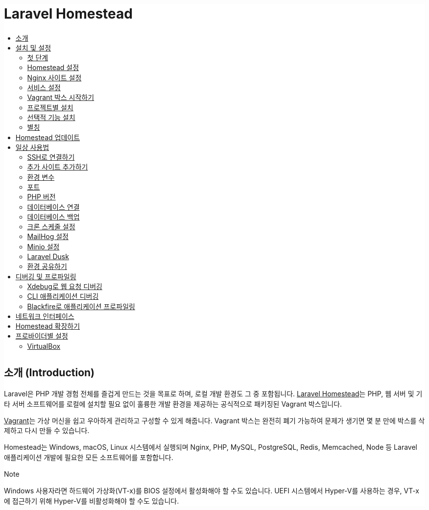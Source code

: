 # Laravel Homestead

- [소개](#introduction)
- [설치 및 설정](#installation-and-setup)
    - [첫 단계](#first-steps)
    - [Homestead 설정](#configuring-homestead)
    - [Nginx 사이트 설정](#configuring-nginx-sites)
    - [서비스 설정](#configuring-services)
    - [Vagrant 박스 시작하기](#launching-the-vagrant-box)
    - [프로젝트별 설치](#per-project-installation)
    - [선택적 기능 설치](#installing-optional-features)
    - [별칭](#aliases)
- [Homestead 업데이트](#updating-homestead)
- [일상 사용법](#daily-usage)
    - [SSH로 연결하기](#connecting-via-ssh)
    - [추가 사이트 추가하기](#adding-additional-sites)
    - [환경 변수](#environment-variables)
    - [포트](#ports)
    - [PHP 버전](#php-versions)
    - [데이터베이스 연결](#connecting-to-databases)
    - [데이터베이스 백업](#database-backups)
    - [크론 스케줄 설정](#configuring-cron-schedules)
    - [MailHog 설정](#configuring-mailhog)
    - [Minio 설정](#configuring-minio)
    - [Laravel Dusk](#laravel-dusk)
    - [환경 공유하기](#sharing-your-environment)
- [디버깅 및 프로파일링](#debugging-and-profiling)
    - [Xdebug로 웹 요청 디버깅](#debugging-web-requests)
    - [CLI 애플리케이션 디버깅](#debugging-cli-applications)
    - [Blackfire로 애플리케이션 프로파일링](#profiling-applications-with-blackfire)
- [네트워크 인터페이스](#network-interfaces)
- [Homestead 확장하기](#extending-homestead)
- [프로바이더별 설정](#provider-specific-settings)
    - [VirtualBox](#provider-specific-virtualbox)

<a name="introduction"></a>
## 소개 (Introduction)

Laravel은 PHP 개발 경험 전체를 즐겁게 만드는 것을 목표로 하며, 로컬 개발 환경도 그 중 포함됩니다. [Laravel Homestead](https://github.com/laravel/homestead)는 PHP, 웹 서버 및 기타 서버 소프트웨어를 로컬에 설치할 필요 없이 훌륭한 개발 환경을 제공하는 공식적으로 패키징된 Vagrant 박스입니다.

[Vagrant](https://www.vagrantup.com)는 가상 머신을 쉽고 우아하게 관리하고 구성할 수 있게 해줍니다. Vagrant 박스는 완전히 폐기 가능하여 문제가 생기면 몇 분 만에 박스를 삭제하고 다시 만들 수 있습니다.

Homestead는 Windows, macOS, Linux 시스템에서 실행되며 Nginx, PHP, MySQL, PostgreSQL, Redis, Memcached, Node 등 Laravel 애플리케이션 개발에 필요한 모든 소프트웨어를 포함합니다.

> [!NOTE]
> Windows 사용자라면 하드웨어 가상화(VT-x)를 BIOS 설정에서 활성화해야 할 수도 있습니다. UEFI 시스템에서 Hyper-V를 사용하는 경우, VT-x에 접근하기 위해 Hyper-V를 비활성화해야 할 수도 있습니다.
